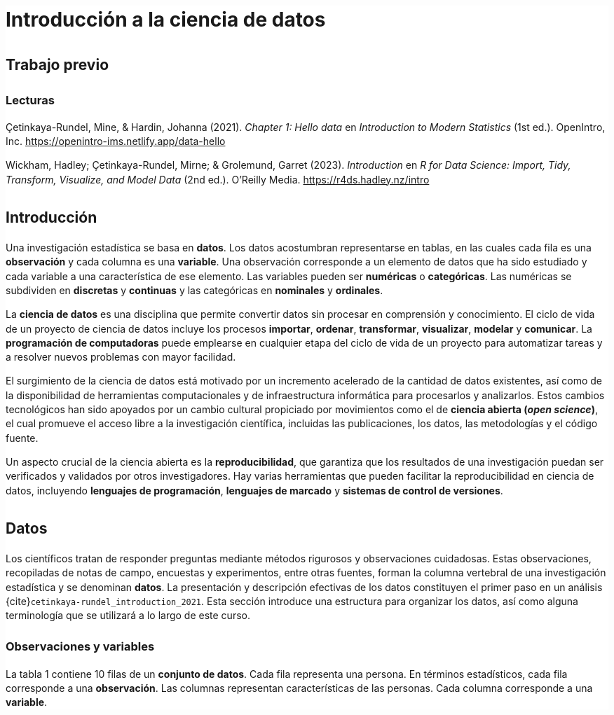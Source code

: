 # Introducción a la ciencia de datos


## Trabajo previo

### Lecturas
Çetinkaya-Rundel, Mine, & Hardin, Johanna (2021). *Chapter 1: Hello data* en *Introduction to Modern Statistics* (1st ed.). OpenIntro, Inc. https://openintro-ims.netlify.app/data-hello

Wickham, Hadley; Çetinkaya-Rundel, Mirne; & Grolemund, Garret (2023). *Introduction* en *R for Data Science: Import, Tidy, Transform, Visualize, and Model Data* (2nd ed.). O’Reilly Media. https://r4ds.hadley.nz/intro


## Introducción
Una investigación estadística se basa en **datos**. Los datos acostumbran representarse en tablas, en las cuales cada fila es una **observación** y cada columna es una **variable**. Una observación corresponde a un elemento de datos que ha sido estudiado y cada variable a una característica de ese elemento. Las variables pueden ser **numéricas** o **categóricas**. Las numéricas se subdividen en **discretas** y **continuas** y las categóricas en **nominales** y **ordinales**.

La **ciencia de datos** es una disciplina que permite convertir datos sin procesar en comprensión y conocimiento. El ciclo de vida de un proyecto de ciencia de datos incluye los procesos **importar**, **ordenar**, **transformar**, **visualizar**, **modelar** y **comunicar**. La **programación de computadoras** puede emplearse en cualquier etapa del ciclo de vida de un proyecto para automatizar tareas y a resolver nuevos problemas con mayor facilidad.

El surgimiento de la ciencia de datos está motivado por un incremento acelerado de la cantidad de datos existentes, así como de la disponibilidad de herramientas computacionales y de infraestructura informática para procesarlos y analizarlos. Estos cambios tecnológicos han sido apoyados por un cambio cultural propiciado por movimientos como el de **ciencia abierta (*open science*)**, el cual promueve el acceso libre a la investigación científica, incluidas las publicaciones, los datos, las metodologías y el código fuente.

Un aspecto crucial de la ciencia abierta es la **reproducibilidad**, que garantiza que los resultados de una investigación puedan ser verificados y validados por otros investigadores. Hay varias herramientas que pueden facilitar la reproducibilidad en ciencia de datos, incluyendo **lenguajes de programación**, **lenguajes de marcado** y **sistemas de control de versiones**.


## Datos
Los científicos tratan de responder preguntas mediante métodos rigurosos y observaciones cuidadosas. Estas observaciones, recopiladas de notas de campo, encuestas y experimentos, entre otras fuentes, forman la columna vertebral de una investigación estadística y se denominan **datos**. La presentación y descripción efectivas de los datos constituyen el primer paso en un análisis {cite}`cetinkaya-rundel_introduction_2021`. Esta sección introduce una estructura para organizar los datos, así como alguna terminología que se utilizará a lo largo de este curso.

### Observaciones y variables
La tabla 1 contiene 10 filas de un **conjunto de datos**. Cada fila representa una persona. En términos estadísticos, cada fila corresponde a una **observación**. Las columnas representan características de las personas. Cada columna corresponde a una **variable**.
